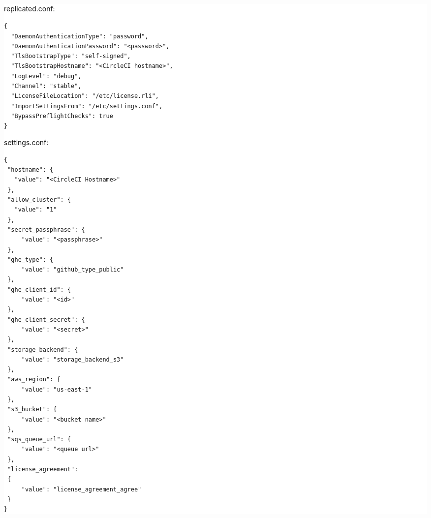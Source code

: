 replicated.conf:
```
{
  "DaemonAuthenticationType": "password",
  "DaemonAuthenticationPassword": "<password>",
  "TlsBootstrapType": "self-signed",
  "TlsBootstrapHostname": "<CircleCI hostname>",
  "LogLevel": "debug",
  "Channel": "stable",
  "LicenseFileLocation": "/etc/license.rli",
  "ImportSettingsFrom": "/etc/settings.conf",
  "BypassPreflightChecks": true
}
```

settings.conf:
```
{
 "hostname": {
   "value": "<CircleCI Hostname>"
 },
 "allow_cluster": {
   "value": "1"
 },
 "secret_passphrase": {
     "value": "<passphrase>"
 },
 "ghe_type": {
     "value": "github_type_public"
 },
 "ghe_client_id": {
     "value": "<id>"
 },
 "ghe_client_secret": {
     "value": "<secret>"
 },
 "storage_backend": {
     "value": "storage_backend_s3"
 },
 "aws_region": {
     "value": "us-east-1"
 },
 "s3_bucket": {
     "value": "<bucket name>"
 },
 "sqs_queue_url": {
     "value": "<queue url>"
 },
 "license_agreement":
 {
     "value": "license_agreement_agree"
 }
}
```
